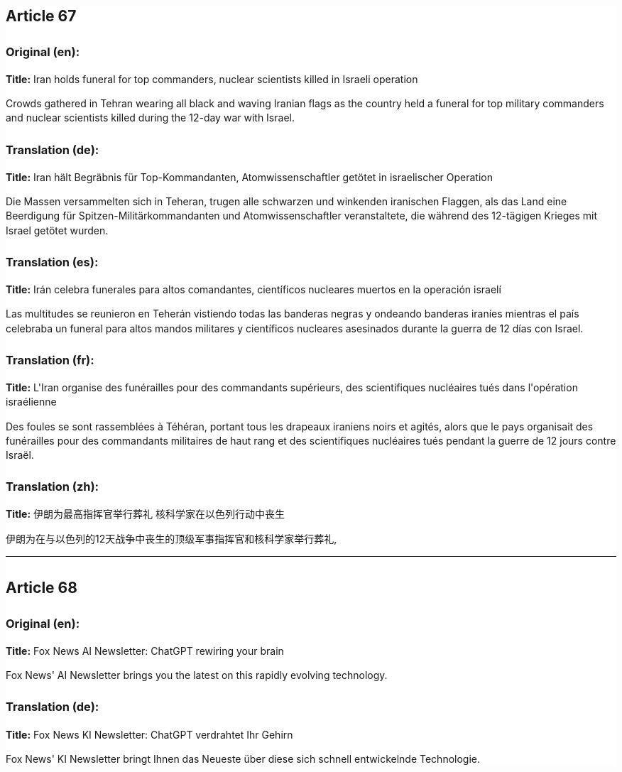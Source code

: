 ## Article 67
### Original (en):
**Title:** Iran holds funeral for top commanders, nuclear scientists killed in Israeli operation

Crowds gathered in Tehran wearing all black and waving Iranian flags as the country held a funeral for top military commanders and nuclear scientists killed during the 12-day war with Israel.

### Translation (de):
**Title:** Iran hält Begräbnis für Top-Kommandanten, Atomwissenschaftler getötet in israelischer Operation

Die Massen versammelten sich in Teheran, trugen alle schwarzen und winkenden iranischen Flaggen, als das Land eine Beerdigung für Spitzen-Militärkommandanten und Atomwissenschaftler veranstaltete, die während des 12-tägigen Krieges mit Israel getötet wurden.

### Translation (es):
**Title:** Irán celebra funerales para altos comandantes, científicos nucleares muertos en la operación israelí

Las multitudes se reunieron en Teherán vistiendo todas las banderas negras y ondeando banderas iraníes mientras el país celebraba un funeral para altos mandos militares y científicos nucleares asesinados durante la guerra de 12 días con Israel.

### Translation (fr):
**Title:** L'Iran organise des funérailles pour des commandants supérieurs, des scientifiques nucléaires tués dans l'opération israélienne

Des foules se sont rassemblées à Téhéran, portant tous les drapeaux iraniens noirs et agités, alors que le pays organisait des funérailles pour des commandants militaires de haut rang et des scientifiques nucléaires tués pendant la guerre de 12 jours contre Israël.

### Translation (zh):
**Title:** 伊朗为最高指挥官举行葬礼 核科学家在以色列行动中丧生

伊朗为在与以色列的12天战争中丧生的顶级军事指挥官和核科学家举行葬礼,

---

## Article 68
### Original (en):
**Title:** Fox News AI Newsletter: ChatGPT rewiring your brain

Fox News&apos; AI Newsletter brings you the latest on this rapidly evolving technology.

### Translation (de):
**Title:** Fox News KI Newsletter: ChatGPT verdrahtet Ihr Gehirn

Fox News&apos; KI Newsletter bringt Ihnen das Neueste über diese sich schnell entwickelnde Technologie.
